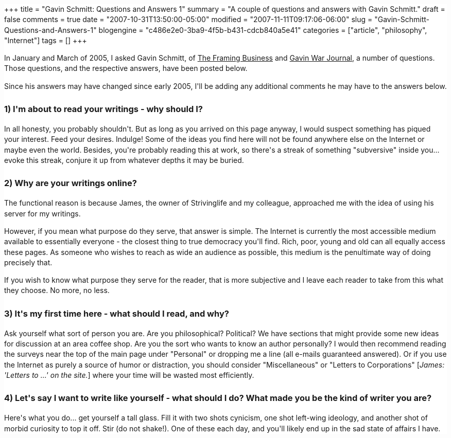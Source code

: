 +++
title = "Gavin Schmitt: Questions and Answers 1"
summary = "A couple of questions and answers with Gavin Schmitt."
draft = false
comments = true
date = "2007-10-31T13:50:00-05:00"
modified = "2007-11-11T09:17:06-06:00"
slug = "Gavin-Schmitt-Questions-and-Answers-1"
blogengine = "c486e2e0-3ba9-4f5b-b431-cdcb840a5e41"
categories = ["article", "philosophy", "Internet"]
tags = []
+++

<p>
In January and March of 2005, I asked Gavin Schmitt, of <a href="http://framingbusiness.net/" target="_blank">The Framing Business</a> and <a href="http://gavin6942.livejournal.com/" target="_blank">Gavin War Journal</a>, a number of questions. Those questions, and the respective answers, have been posted below. 
</p>
<p>
Since his answers may have changed since early 2005, I&#39;ll be adding any additional comments he may have to the answers below. 
</p>
<h3>1) I&#39;m about to read your writings - why should I?</h3>
<p>
In all honesty, you probably shouldn&#39;t. But as long as you arrived on this page anyway, I would suspect something has piqued your interest. Feed your desires. Indulge! Some of the ideas you find here will not be found anywhere else on the Internet or maybe even the world. Besides, you&#39;re probably reading this at work, so there&#39;s a streak of something &quot;subversive&quot; inside you... evoke this streak, conjure it up from whatever depths it may be buried. 
</p>
<h3>2) Why are your writings online?</h3>
<p>
The functional reason is because James, the owner of Strivinglife and my colleague, approached me with the idea of using his server for my writings. 
</p>
<p>
However, if you mean what purpose do they serve, that answer is simple. The Internet&nbsp;is currently the most accessible medium available to essentially everyone - the closest thing to true democracy you&#39;ll find. Rich, poor, young and old can all equally access these pages. As someone who wishes to reach as wide an audience as possible, this medium is the penultimate way of doing precisely that. 
</p>
<p>
If you wish to know what purpose they serve for the reader, that is more subjective and I leave each reader to take from this what they choose. No more, no less. 
</p>
<h3>3) It&#39;s my first time here - what should I read, and why?</h3>
<p>
Ask yourself what sort of person you are. Are you philosophical? Political? We have sections that might provide some new ideas for discussion at an area coffee shop. Are you the sort who wants to know an author personally? I would then recommend reading the surveys near the top of the main page under &quot;Personal&quot; or dropping me a line (all e-mails guaranteed answered). Or if you use the Internet as purely a source of humor or distraction, you should consider &quot;Miscellaneous&quot; or &quot;Letters to Corporations&quot; [<em>James: &#39;Letters to ...&#39; on the site.</em>]&nbsp;where your time will be wasted most efficiently. 
</p>
<h3>4) Let&#39;s say I want to write like yourself - what should I do? What made you be the kind of writer you are?</h3>
<p>
Here&#39;s what you do... get yourself a tall glass. Fill it with two shots cynicism, one shot left-wing ideology, and another shot of morbid curiosity to top it off. Stir (do not shake!). One of these each day, and you&#39;ll likely end up in the sad state of affairs I have. 
</p>